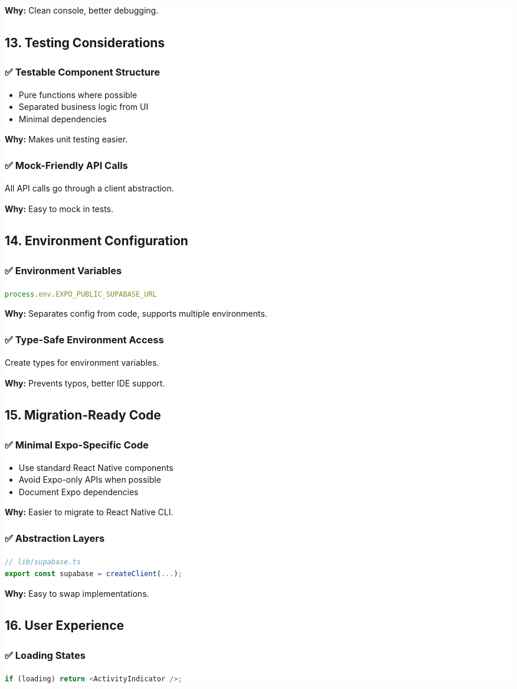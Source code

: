 **Why:** Clean console, better debugging.

## 13. Testing Considerations

### ✅ Testable Component Structure
- Pure functions where possible
- Separated business logic from UI
- Minimal dependencies

**Why:** Makes unit testing easier.

### ✅ Mock-Friendly API Calls
All API calls go through a client abstraction.

**Why:** Easy to mock in tests.

## 14. Environment Configuration

### ✅ Environment Variables
```typescript
process.env.EXPO_PUBLIC_SUPABASE_URL
```

**Why:** Separates config from code, supports multiple environments.

### ✅ Type-Safe Environment Access
Create types for environment variables.

**Why:** Prevents typos, better IDE support.

## 15. Migration-Ready Code

### ✅ Minimal Expo-Specific Code
- Use standard React Native components
- Avoid Expo-only APIs when possible
- Document Expo dependencies

**Why:** Easier to migrate to React Native CLI.

### ✅ Abstraction Layers
```typescript
// lib/supabase.ts
export const supabase = createClient(...);
```

**Why:** Easy to swap implementations.

## 16. User Experience

### ✅ Loading States
```typescript
if (loading) return <ActivityIndicator />;
```
